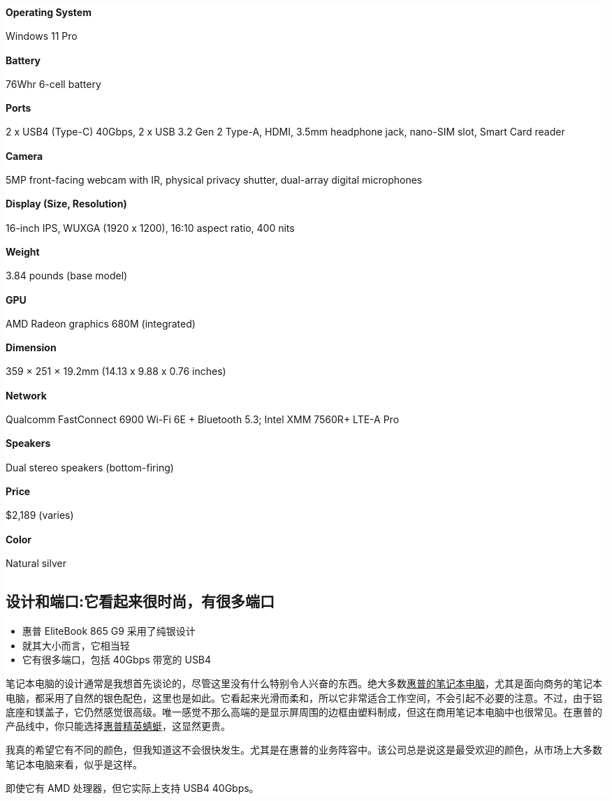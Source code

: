 **Operating System**

Windows 11 Pro

**Battery**

76Whr 6-cell battery

**Ports**

2 x USB4 (Type-C) 40Gbps, 2 x USB 3.2 Gen 2 Type-A, HDMI, 3.5mm headphone jack, nano-SIM slot, Smart Card reader

**Camera**

5MP front-facing webcam with IR, physical privacy shutter, dual-array digital microphones

**Display (Size, Resolution)**

16-inch IPS, WUXGA (1920 x 1200), 16:10 aspect ratio, 400 nits

**Weight**

3.84 pounds (base model)

**GPU**

AMD Radeon graphics 680M (integrated)

**Dimension**

359 × 251 × 19.2mm (14.13 x 9.88 x 0.76 inches)

**Network**

Qualcomm FastConnect 6900 Wi-Fi 6E + Bluetooth 5.3; Intel XMM 7560R+ LTE-A Pro

**Speakers**

Dual stereo speakers (bottom-firing)

**Price**

$2,189 (varies)

**Color**

Natural silver

## 设计和端口:它看起来很时尚，有很多端口

*   惠普 EliteBook 865 G9 采用了纯银设计
*   就其大小而言，它相当轻
*   它有很多端口，包括 40Gbps 带宽的 USB4

笔记本电脑的设计通常是我想首先谈论的，尽管这里没有什么特别令人兴奋的东西。绝大多数[惠普的笔记本电脑](https://www.xda-developers.com/best-hp-laptops/)，尤其是面向商务的笔记本电脑，都采用了自然的银色配色，这里也是如此。它看起来光滑而柔和，所以它非常适合工作空间，不会引起不必要的注意。不过，由于铝底座和镁盖子，它仍然感觉很高级。唯一感觉不那么高端的是显示屏周围的边框由塑料制成，但这在商用笔记本电脑中也很常见。在惠普的产品线中，你只能选择[惠普精英蜻蜓](https://www.xda-developers.com/hp-elite-dragonfly-g3-review/)，这显然更贵。

我真的希望它有不同的颜色，但我知道这不会很快发生。尤其是在惠普的业务阵容中。该公司总是说这是最受欢迎的颜色，从市场上大多数笔记本电脑来看，似乎是这样。

即使它有 AMD 处理器，但它实际上支持 USB4 40Gbps。
